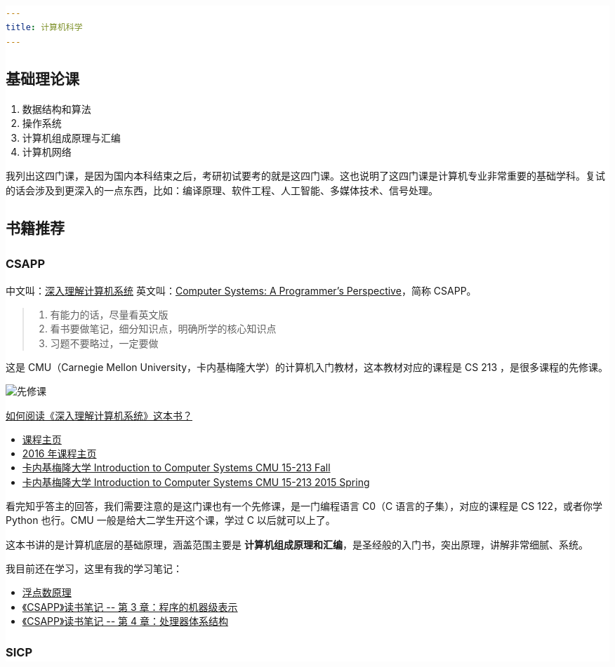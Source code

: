```yaml
---
title: 计算机科学
---
```


## 基础理论课

1. 数据结构和算法
2. 操作系统
3. 计算机组成原理与汇编
4. 计算机网络

我列出这四门课，是因为国内本科结束之后，考研初试要考的就是这四门课。这也说明了这四门课是计算机专业非常重要的基础学科。复试的话会涉及到更深入的一点东西，比如：编译原理、软件工程、人工智能、多媒体技术、信号处理。

## 书籍推荐

### CSAPP

中文叫：[深入理解计算机系统](https://book.douban.com/subject/5333562/)
英文叫：[Computer Systems: A Programmer’s Perspective](https://book.douban.com/subject/26344642/)，简称 CSAPP。

> 1.  有能力的话，尽量看英文版
> 2.  看书要做笔记，细分知识点，明确所学的核心知识点
> 3.  习题不要略过，一定要做

这是 CMU（Carnegie Mellon University，卡内基梅隆大学）的计算机入门教材，这本教材对应的课程是 CS 213 ，是很多课程的先修课。

![先修课](https://i.loli.net/2018/03/25/5ab6fab31181c.jpg)

[如何阅读《深入理解计算机系统》这本书？](https://www.zhihu.com/question/20402534/answer/124950081)

- [课程主页](http://www.cs.cmu.edu/~./213/schedule.html)
- [2016 年课程主页](http://www.cs.cmu.edu/afs/cs/academic/class/15213-f16/www/schedule.html)
- [卡内基梅隆大学 Introduction to Computer Systems CMU 15-213 Fall](https://www.bilibili.com/video/av12977597/)
- [卡内基梅隆大学 Introduction to Computer Systems CMU 15-213 2015 Spring](https://www.bilibili.com/video/av12976815/)

看完知乎答主的回答，我们需要注意的是这门课也有一个先修课，是一门编程语言 C0（C 语言的子集），对应的课程是 CS 122，或者你学 Python 也行。CMU 一般是给大二学生开这个课，学过 C 以后就可以上了。

这本书讲的是计算机底层的基础原理，涵盖范围主要是 **计算机组成原理和汇编**，是圣经般的入门书，突出原理，讲解非常细腻、系统。

我目前还在学习，这里有我的学习笔记：

- [浮点数原理](../2018/09/27/浮点数原理)
- [《CSAPP》读书笔记 -- 第 3 章：程序的机器级表示](../2018/10/08/程序的机器级表示)
- [《CSAPP》读书笔记 -- 第 4 章：处理器体系结构](../2018/10/13/处理器体系结构)

### SICP
